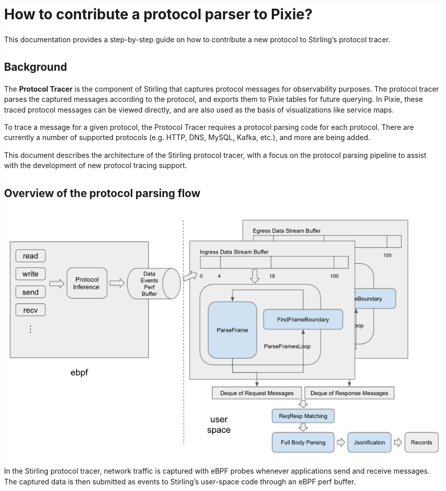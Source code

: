 # How to contribute a protocol parser to Pixie?
This documentation provides a step-by-step guide on how to contribute a new protocol to Stirling’s
protocol tracer.

## Background
The **Protocol Tracer** is the component of Stirling that captures protocol messages for observability
purposes. The protocol tracer parses the captured messages according to the protocol, and exports
them to Pixie tables for future querying. In Pixie, these traced protocol messages can be viewed
directly, and are also used as the basis of visualizations like service maps.

To trace a message for a given protocol, the Protocol Tracer requires a protocol parsing code for
each protocol. There are currently a number of supported protocols (e.g. HTTP, DNS, MySQL, Kafka,
etc.), and more are being added.

This document describes the architecture of the Stirling protocol tracer, with a focus on the
protocol parsing pipeline to assist with the development of new protocol tracing support.

## Overview of the protocol parsing flow
![data_collection_pipeline](protocol_parsing_overview.png)

In the Stirling protocol tracer, network traffic is captured with eBPF probes whenever applications send and receive messages. The captured data is then submitted as events to Stirling’s user-space code through an eBPF perf buffer.
